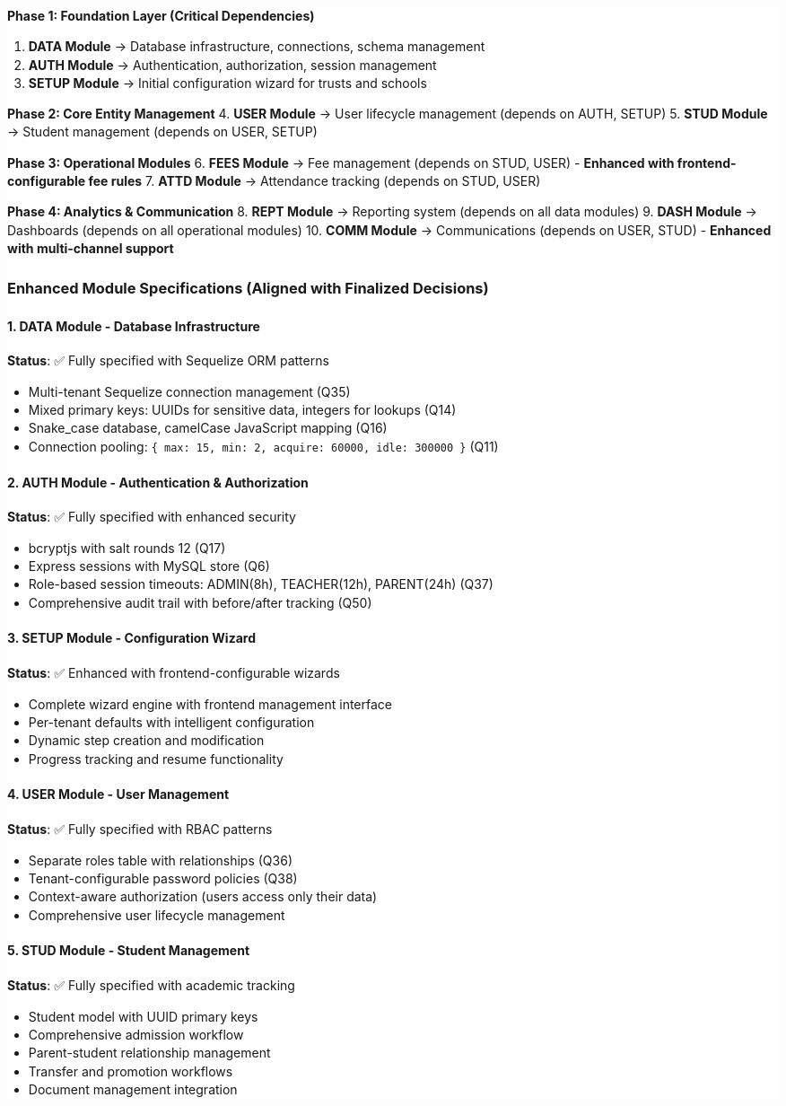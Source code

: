 **Phase 1: Foundation Layer (Critical Dependencies)**
1. **DATA Module** → Database infrastructure, connections, schema management
2. **AUTH Module** → Authentication, authorization, session management  
3. **SETUP Module** → Initial configuration wizard for trusts and schools

**Phase 2: Core Entity Management**
4. **USER Module** → User lifecycle management (depends on AUTH, SETUP)
5. **STUD Module** → Student management (depends on USER, SETUP)

**Phase 3: Operational Modules**
6. **FEES Module** → Fee management (depends on STUD, USER) - **Enhanced with frontend-configurable fee rules**
7. **ATTD Module** → Attendance tracking (depends on STUD, USER)

**Phase 4: Analytics & Communication**
8. **REPT Module** → Reporting system (depends on all data modules)
9. **DASH Module** → Dashboards (depends on all operational modules)
10. **COMM Module** → Communications (depends on USER, STUD) - **Enhanced with multi-channel support**

### **Enhanced Module Specifications (Aligned with Finalized Decisions)**

#### **1. DATA Module - Database Infrastructure**
**Status**: ✅ Fully specified with Sequelize ORM patterns
- Multi-tenant Sequelize connection management (Q35)
- Mixed primary keys: UUIDs for sensitive data, integers for lookups (Q14)
- Snake_case database, camelCase JavaScript mapping (Q16)
- Connection pooling: `{ max: 15, min: 2, acquire: 60000, idle: 300000 }` (Q11)

#### **2. AUTH Module - Authentication & Authorization**  
**Status**: ✅ Fully specified with enhanced security
- bcryptjs with salt rounds 12 (Q17)
- Express sessions with MySQL store (Q6)
- Role-based session timeouts: ADMIN(8h), TEACHER(12h), PARENT(24h) (Q37)
- Comprehensive audit trail with before/after tracking (Q50)

#### **3. SETUP Module - Configuration Wizard**
**Status**: ✅ Enhanced with frontend-configurable wizards
- Complete wizard engine with frontend management interface
- Per-tenant defaults with intelligent configuration
- Dynamic step creation and modification
- Progress tracking and resume functionality

#### **4. USER Module - User Management**
**Status**: ✅ Fully specified with RBAC patterns
- Separate roles table with relationships (Q36)
- Tenant-configurable password policies (Q38)
- Context-aware authorization (users access only their data)
- Comprehensive user lifecycle management

#### **5. STUD Module - Student Management**
**Status**: ✅ Fully specified with academic tracking
- Student model with UUID primary keys
- Comprehensive admission workflow
- Parent-student relationship management
- Transfer and promotion workflows
- Document management integration

